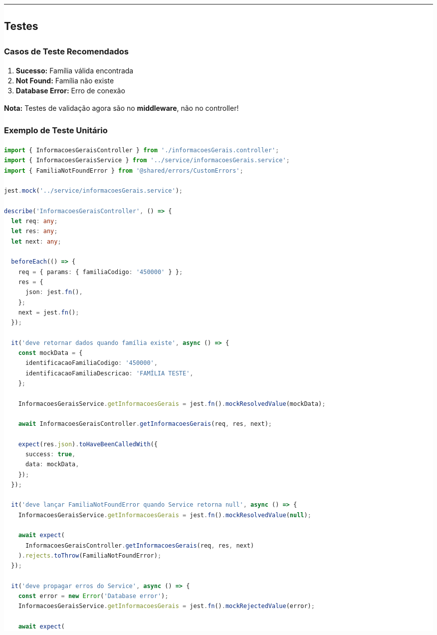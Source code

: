 
---

## Testes

### Casos de Teste Recomendados

1. **Sucesso:** Família válida encontrada
2. **Not Found:** Família não existe
3. **Database Error:** Erro de conexão

**Nota:** Testes de validação agora são no **middleware**, não no controller!

### Exemplo de Teste Unitário

```typescript
import { InformacoesGeraisController } from './informacoesGerais.controller';
import { InformacoesGeraisService } from '../service/informacoesGerais.service';
import { FamiliaNotFoundError } from '@shared/errors/CustomErrors';

jest.mock('../service/informacoesGerais.service');

describe('InformacoesGeraisController', () => {
  let req: any;
  let res: any;
  let next: any;

  beforeEach(() => {
    req = { params: { familiaCodigo: '450000' } };
    res = {
      json: jest.fn(),
    };
    next = jest.fn();
  });

  it('deve retornar dados quando família existe', async () => {
    const mockData = {
      identificacaoFamiliaCodigo: '450000',
      identificacaoFamiliaDescricao: 'FAMÍLIA TESTE',
    };

    InformacoesGeraisService.getInformacoesGerais = jest.fn().mockResolvedValue(mockData);

    await InformacoesGeraisController.getInformacoesGerais(req, res, next);

    expect(res.json).toHaveBeenCalledWith({
      success: true,
      data: mockData,
    });
  });

  it('deve lançar FamiliaNotFoundError quando Service retorna null', async () => {
    InformacoesGeraisService.getInformacoesGerais = jest.fn().mockResolvedValue(null);

    await expect(
      InformacoesGeraisController.getInformacoesGerais(req, res, next)
    ).rejects.toThrow(FamiliaNotFoundError);
  });

  it('deve propagar erros do Service', async () => {
    const error = new Error('Database error');
    InformacoesGeraisService.getInformacoesGerais = jest.fn().mockRejectedValue(error);

    await expect(
```
